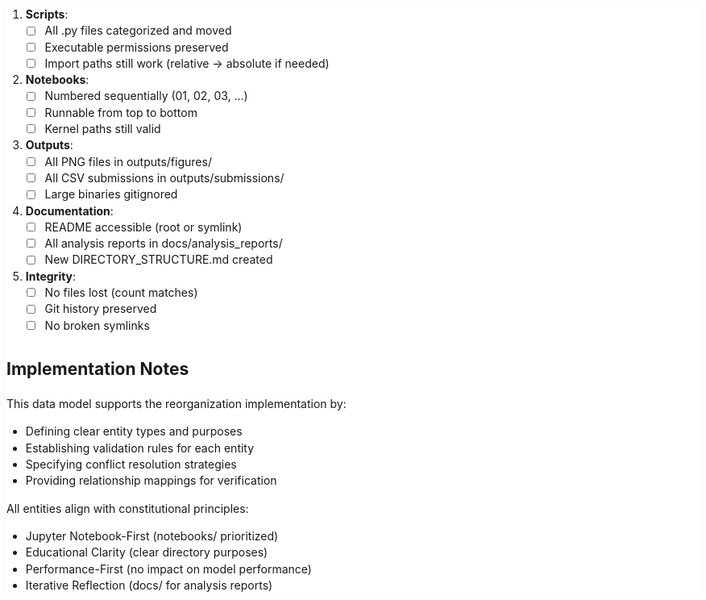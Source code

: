 1. **Scripts**:
   - [ ] All .py files categorized and moved
   - [ ] Executable permissions preserved
   - [ ] Import paths still work (relative → absolute if needed)

2. **Notebooks**:
   - [ ] Numbered sequentially (01, 02, 03, ...)
   - [ ] Runnable from top to bottom
   - [ ] Kernel paths still valid

3. **Outputs**:
   - [ ] All PNG files in outputs/figures/
   - [ ] All CSV submissions in outputs/submissions/
   - [ ] Large binaries gitignored

4. **Documentation**:
   - [ ] README accessible (root or symlink)
   - [ ] All analysis reports in docs/analysis_reports/
   - [ ] New DIRECTORY_STRUCTURE.md created

5. **Integrity**:
   - [ ] No files lost (count matches)
   - [ ] Git history preserved
   - [ ] No broken symlinks

## Implementation Notes

This data model supports the reorganization implementation by:
- Defining clear entity types and purposes
- Establishing validation rules for each entity
- Specifying conflict resolution strategies
- Providing relationship mappings for verification

All entities align with constitutional principles:
- Jupyter Notebook-First (notebooks/ prioritized)
- Educational Clarity (clear directory purposes)
- Performance-First (no impact on model performance)
- Iterative Reflection (docs/ for analysis reports)